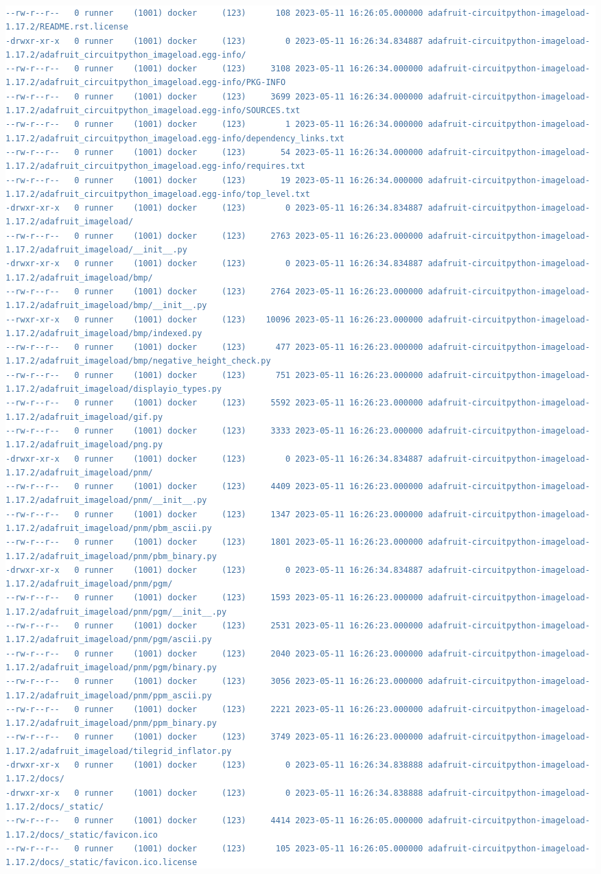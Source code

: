 ```diff
--rw-r--r--   0 runner    (1001) docker     (123)      108 2023-05-11 16:26:05.000000 adafruit-circuitpython-imageload-1.17.2/README.rst.license
-drwxr-xr-x   0 runner    (1001) docker     (123)        0 2023-05-11 16:26:34.834887 adafruit-circuitpython-imageload-1.17.2/adafruit_circuitpython_imageload.egg-info/
--rw-r--r--   0 runner    (1001) docker     (123)     3108 2023-05-11 16:26:34.000000 adafruit-circuitpython-imageload-1.17.2/adafruit_circuitpython_imageload.egg-info/PKG-INFO
--rw-r--r--   0 runner    (1001) docker     (123)     3699 2023-05-11 16:26:34.000000 adafruit-circuitpython-imageload-1.17.2/adafruit_circuitpython_imageload.egg-info/SOURCES.txt
--rw-r--r--   0 runner    (1001) docker     (123)        1 2023-05-11 16:26:34.000000 adafruit-circuitpython-imageload-1.17.2/adafruit_circuitpython_imageload.egg-info/dependency_links.txt
--rw-r--r--   0 runner    (1001) docker     (123)       54 2023-05-11 16:26:34.000000 adafruit-circuitpython-imageload-1.17.2/adafruit_circuitpython_imageload.egg-info/requires.txt
--rw-r--r--   0 runner    (1001) docker     (123)       19 2023-05-11 16:26:34.000000 adafruit-circuitpython-imageload-1.17.2/adafruit_circuitpython_imageload.egg-info/top_level.txt
-drwxr-xr-x   0 runner    (1001) docker     (123)        0 2023-05-11 16:26:34.834887 adafruit-circuitpython-imageload-1.17.2/adafruit_imageload/
--rw-r--r--   0 runner    (1001) docker     (123)     2763 2023-05-11 16:26:23.000000 adafruit-circuitpython-imageload-1.17.2/adafruit_imageload/__init__.py
-drwxr-xr-x   0 runner    (1001) docker     (123)        0 2023-05-11 16:26:34.834887 adafruit-circuitpython-imageload-1.17.2/adafruit_imageload/bmp/
--rw-r--r--   0 runner    (1001) docker     (123)     2764 2023-05-11 16:26:23.000000 adafruit-circuitpython-imageload-1.17.2/adafruit_imageload/bmp/__init__.py
--rwxr-xr-x   0 runner    (1001) docker     (123)    10096 2023-05-11 16:26:23.000000 adafruit-circuitpython-imageload-1.17.2/adafruit_imageload/bmp/indexed.py
--rw-r--r--   0 runner    (1001) docker     (123)      477 2023-05-11 16:26:23.000000 adafruit-circuitpython-imageload-1.17.2/adafruit_imageload/bmp/negative_height_check.py
--rw-r--r--   0 runner    (1001) docker     (123)      751 2023-05-11 16:26:23.000000 adafruit-circuitpython-imageload-1.17.2/adafruit_imageload/displayio_types.py
--rw-r--r--   0 runner    (1001) docker     (123)     5592 2023-05-11 16:26:23.000000 adafruit-circuitpython-imageload-1.17.2/adafruit_imageload/gif.py
--rw-r--r--   0 runner    (1001) docker     (123)     3333 2023-05-11 16:26:23.000000 adafruit-circuitpython-imageload-1.17.2/adafruit_imageload/png.py
-drwxr-xr-x   0 runner    (1001) docker     (123)        0 2023-05-11 16:26:34.834887 adafruit-circuitpython-imageload-1.17.2/adafruit_imageload/pnm/
--rw-r--r--   0 runner    (1001) docker     (123)     4409 2023-05-11 16:26:23.000000 adafruit-circuitpython-imageload-1.17.2/adafruit_imageload/pnm/__init__.py
--rw-r--r--   0 runner    (1001) docker     (123)     1347 2023-05-11 16:26:23.000000 adafruit-circuitpython-imageload-1.17.2/adafruit_imageload/pnm/pbm_ascii.py
--rw-r--r--   0 runner    (1001) docker     (123)     1801 2023-05-11 16:26:23.000000 adafruit-circuitpython-imageload-1.17.2/adafruit_imageload/pnm/pbm_binary.py
-drwxr-xr-x   0 runner    (1001) docker     (123)        0 2023-05-11 16:26:34.834887 adafruit-circuitpython-imageload-1.17.2/adafruit_imageload/pnm/pgm/
--rw-r--r--   0 runner    (1001) docker     (123)     1593 2023-05-11 16:26:23.000000 adafruit-circuitpython-imageload-1.17.2/adafruit_imageload/pnm/pgm/__init__.py
--rw-r--r--   0 runner    (1001) docker     (123)     2531 2023-05-11 16:26:23.000000 adafruit-circuitpython-imageload-1.17.2/adafruit_imageload/pnm/pgm/ascii.py
--rw-r--r--   0 runner    (1001) docker     (123)     2040 2023-05-11 16:26:23.000000 adafruit-circuitpython-imageload-1.17.2/adafruit_imageload/pnm/pgm/binary.py
--rw-r--r--   0 runner    (1001) docker     (123)     3056 2023-05-11 16:26:23.000000 adafruit-circuitpython-imageload-1.17.2/adafruit_imageload/pnm/ppm_ascii.py
--rw-r--r--   0 runner    (1001) docker     (123)     2221 2023-05-11 16:26:23.000000 adafruit-circuitpython-imageload-1.17.2/adafruit_imageload/pnm/ppm_binary.py
--rw-r--r--   0 runner    (1001) docker     (123)     3749 2023-05-11 16:26:23.000000 adafruit-circuitpython-imageload-1.17.2/adafruit_imageload/tilegrid_inflator.py
-drwxr-xr-x   0 runner    (1001) docker     (123)        0 2023-05-11 16:26:34.838888 adafruit-circuitpython-imageload-1.17.2/docs/
-drwxr-xr-x   0 runner    (1001) docker     (123)        0 2023-05-11 16:26:34.838888 adafruit-circuitpython-imageload-1.17.2/docs/_static/
--rw-r--r--   0 runner    (1001) docker     (123)     4414 2023-05-11 16:26:05.000000 adafruit-circuitpython-imageload-1.17.2/docs/_static/favicon.ico
--rw-r--r--   0 runner    (1001) docker     (123)      105 2023-05-11 16:26:05.000000 adafruit-circuitpython-imageload-1.17.2/docs/_static/favicon.ico.license
```